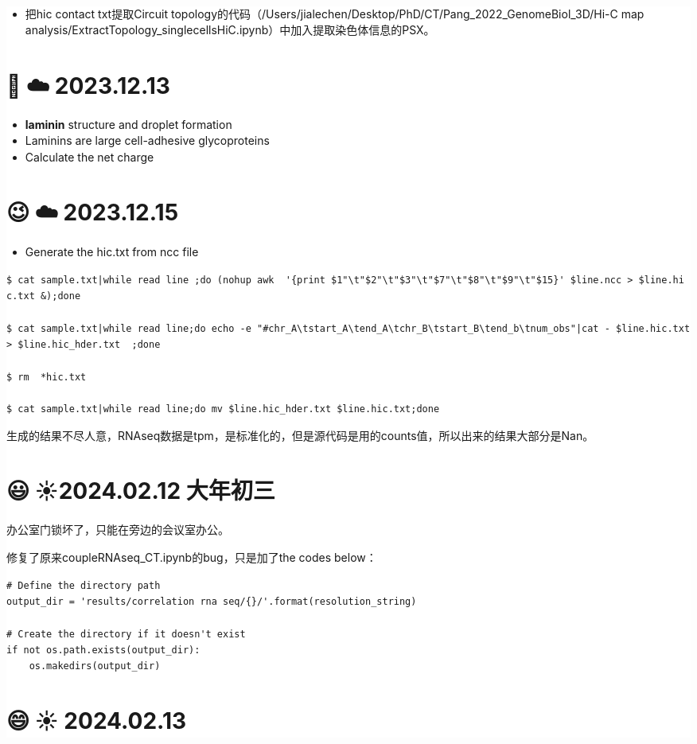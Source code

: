 

- 把hic contact txt提取Circuit topology的代码（/Users/jialechen/Desktop/PhD/CT/Pang_2022_GenomeBiol_3D/Hi-C map analysis/ExtractTopology_singlecellsHiC.ipynb）中加入提取染色体信息的PSX。



# 🥱 ☁️ 2023.12.13

- **laminin** structure and droplet formation 
- Laminins are large cell-adhesive glycoproteins
- Calculate the net charge





#  😉 ☁️ 2023.12.15

- Generate the hic.txt from ncc file 

~~~shell
$ cat sample.txt|while read line ;do (nohup awk  '{print $1"\t"$2"\t"$3"\t"$7"\t"$8"\t"$9"\t"$15}' $line.ncc > $line.hic.txt &);done

$ cat sample.txt|while read line;do echo -e "#chr_A\tstart_A\tend_A\tchr_B\tstart_B\tend_b\tnum_obs"|cat - $line.hic.txt > $line.hic_hder.txt  ;done

$ rm  *hic.txt

$ cat sample.txt|while read line;do mv $line.hic_hder.txt $line.hic.txt;done 
~~~

生成的结果不尽人意，RNAseq数据是tpm，是标准化的，但是源代码是用的counts值，所以出来的结果大部分是Nan。



# 😃 ☀️2024.02.12 大年初三

办公室门锁坏了，只能在旁边的会议室办公。

修复了原来coupleRNAseq_CT.ipynb的bug，只是加了the codes below：

~~~shell
# Define the directory path
output_dir = 'results/correlation rna seq/{}/'.format(resolution_string)

# Create the directory if it doesn't exist
if not os.path.exists(output_dir):
    os.makedirs(output_dir)
~~~



# 😄 ☀️ 2024.02.13
